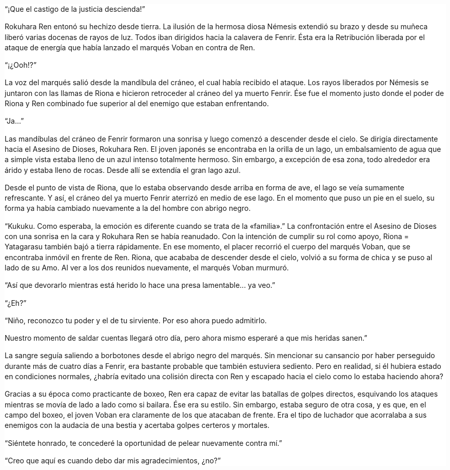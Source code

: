 “¡Que el castigo de la justicia descienda!”

Rokuhara Ren entonó su hechizo desde tierra. La ilusión de la hermosa diosa Némesis extendió su brazo y desde su muñeca liberó varias docenas de rayos de luz. Todos iban dirigidos hacia la calavera de Fenrir. Ésta era la Retribución liberada por el ataque de energía que había lanzado el marqués Voban en contra de Ren.

“¡¿Ooh!?”

La voz del marqués salió desde la mandíbula del cráneo, el cual había recibido el ataque. Los rayos liberados por Némesis se juntaron con las llamas de Riona e hicieron retroceder al cráneo del ya muerto Fenrir. Ése fue el momento justo donde el poder de Riona y Ren combinado fue superior al del enemigo que estaban enfrentando. 

“Ja...”

Las mandíbulas del cráneo de Fenrir formaron una sonrisa y luego comenzó a descender desde el cielo. Se dirigía directamente hacia el Asesino de Dioses, Rokuhara Ren. El joven japonés se encontraba en la orilla de un lago, un embalsamiento de agua que a simple vista estaba lleno de un azul intenso totalmente hermoso. Sin embargo, a excepción de esa zona, todo alrededor era árido y estaba lleno de rocas. Desde allí se extendía el gran lago azul.

Desde el punto de vista de Riona, que lo estaba observando desde arriba en forma de ave, el lago se veía sumamente refrescante. Y así, el cráneo del ya muerto Fenrir aterrizó en medio de ese lago. En el momento que puso un pie en el suelo, su forma ya había cambiado nuevamente a la del hombre con abrigo negro.

“Kukuku. Como esperaba, la emoción es diferente cuando se trata de la «familia».” La confrontación entre el Asesino de Dioses con una sonrisa en la cara y Rokuhara Ren se había reanudado. Con la intención de cumplir su rol como apoyo, Riona = Yatagarasu también bajó a tierra rápidamente. En ese momento, el placer recorrió el cuerpo del marqués Voban, que se encontraba inmóvil en frente de Ren. Riona, que acababa de descender desde el cielo, volvió a su forma de chica y se puso al lado de su Amo. Al ver a los dos reunidos nuevamente, el marqués Voban murmuró.

“Así que devorarlo mientras está herido lo hace una presa lamentable... ya veo.” 

“¿Eh?”

“Niño, reconozco tu poder y el de tu sirviente. Por eso ahora puedo admitirlo.

Nuestro momento de saldar cuentas llegará otro día, pero ahora mismo esperaré a que mis heridas sanen.”

La sangre seguía saliendo a borbotones desde el abrigo negro del marqués. Sin mencionar su cansancio por haber perseguido durante más de cuatro días a Fenrir, era bastante probable que también estuviera sediento. Pero en realidad, si él hubiera estado en condiciones normales, ¿habría evitado una colisión directa con Ren y escapado hacia el cielo como lo estaba haciendo ahora?

Gracias a su época como practicante de boxeo, Ren era capaz de evitar las batallas de golpes directos, esquivando los ataques mientras se movía de lado a lado como si bailara. Ése era su estilo. Sin embargo, estaba seguro de otra cosa, y es que, en el campo del boxeo, el joven Voban era claramente de los que atacaban de frente. Era el tipo de luchador que acorralaba a sus enemigos con la audacia de una bestia y acertaba golpes certeros y mortales.

“Siéntete honrado, te concederé la oportunidad de pelear nuevamente contra mí.” 

“Creo que aquí es cuando debo dar mis agradecimientos, ¿no?”
